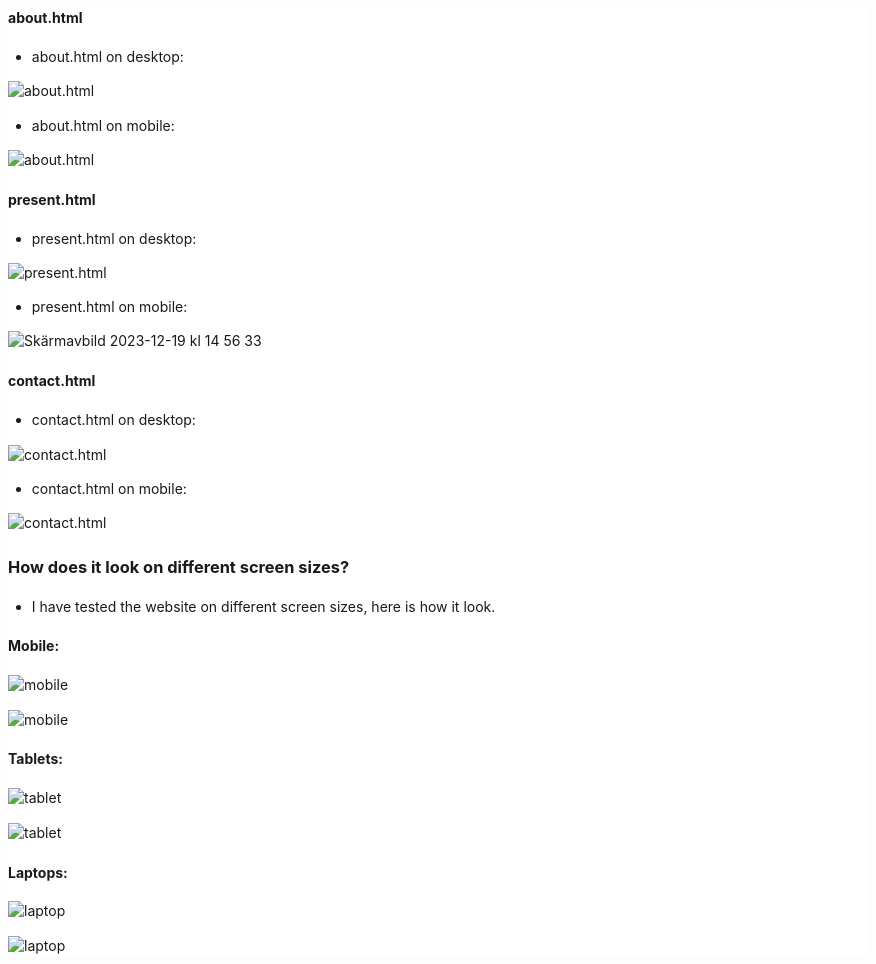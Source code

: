 
#### about.html

- about.html on desktop:

![about.html](https://github.com/matgus217/The-fork/assets/147818054/9bcdb866-0242-4bdf-a47b-a0e268f59dab)

- about.html on mobile:

![about.html](https://github.com/matgus217/The-fork/assets/147818054/1f99dadd-24db-4575-8591-3adfa1f65f5d)

#### present.html

- present.html on desktop:

![present.html](https://github.com/matgus217/The-fork/assets/147818054/82c31c7d-c2f4-412a-9a44-3bef30e15d75)

- present.html on mobile:

![Skärmavbild 2023-12-19 kl  14 56 33](https://github.com/matgus217/The-fork/assets/147818054/79c307de-712e-4fee-9944-5a390cf4f194)


#### contact.html

- contact.html on desktop:

![contact.html](https://github.com/matgus217/The-fork/assets/147818054/4e9db0e0-4949-45df-bc32-b1a6d9e34562)

- contact.html on mobile:

![contact.html](https://github.com/matgus217/The-fork/assets/147818054/a1c62a4b-271b-466d-9ee1-8cbfa66be000)

### How does it look on different screen sizes?
- I have tested the website on different screen sizes, here is how it look.
#### Mobile:

![mobile](https://github.com/matgus217/The-fork/assets/147818054/b07c15ca-ecd3-437b-9b9a-056a62fb24f4)

![mobile](https://github.com/matgus217/The-fork/assets/147818054/b90c4131-e6ad-4b61-bb17-03107a3086ba)


#### Tablets:

![tablet](https://github.com/matgus217/The-fork/assets/147818054/0b4d14aa-72bf-49bb-a512-57ff8bfe0b20)

![tablet](https://github.com/matgus217/The-fork/assets/147818054/88e1ff6b-7c99-4130-b81b-b3cd2e1f6d62)


#### Laptops:

![laptop](https://github.com/matgus217/The-fork/assets/147818054/4e88d96a-f235-4cb1-88fa-1e249987798c)

![laptop](https://github.com/matgus217/The-fork/assets/147818054/3da7d6d1-c691-43d9-8255-bfa63de32d87)
